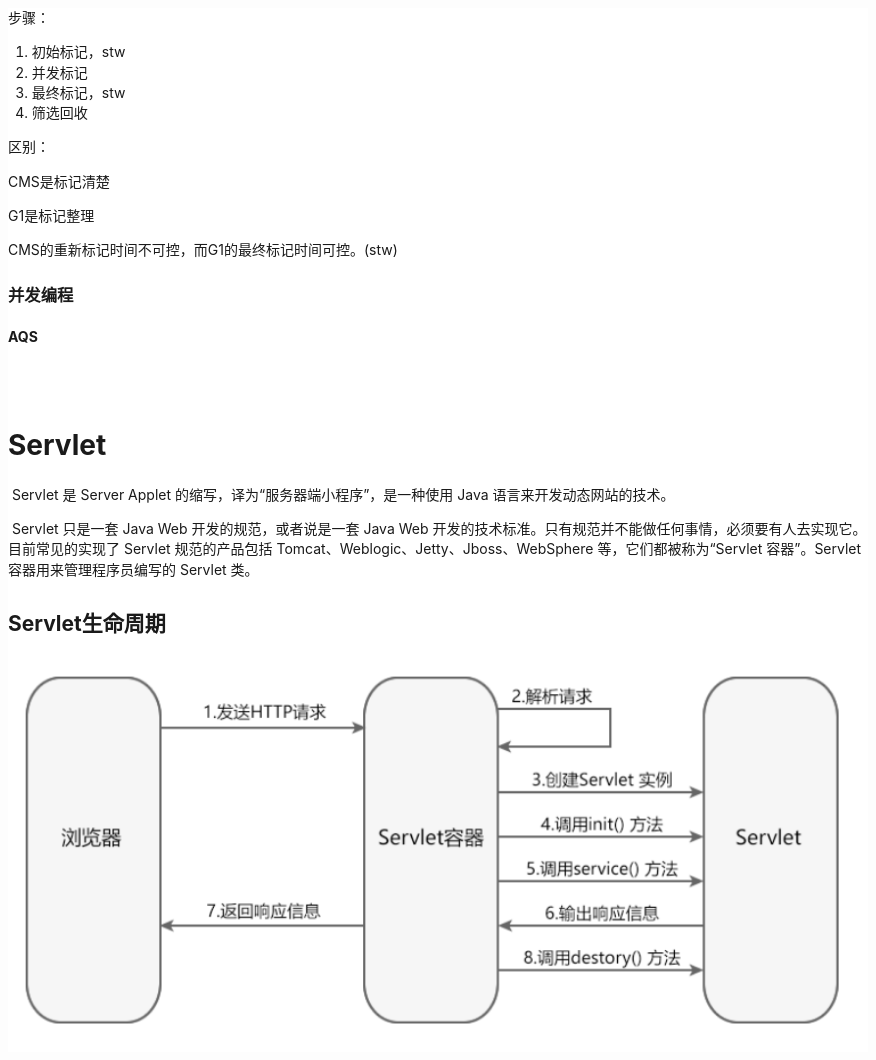 步骤：

1. 初始标记，stw
2. 并发标记
3. 最终标记，stw
4. 筛选回收

区别：

CMS是标记清楚

G1是标记整理

CMS的重新标记时间不可控，而G1的最终标记时间可控。(stw)



### 并发编程

#### AQS





​	

# Servlet

​	Servlet 是 Server Applet 的缩写，译为“服务器端小程序”，是一种使用 Java 语言来开发动态网站的技术。

​	Servlet 只是一套 Java Web 开发的规范，或者说是一套 Java Web 开发的技术标准。只有规范并不能做任何事情，必须要有人去实现它。目前常见的实现了 Servlet 规范的产品包括 Tomcat、Weblogic、Jetty、Jboss、WebSphere 等，它们都被称为“Servlet 容器”。Servlet 容器用来管理程序员编写的 Servlet 类。

## Servlet生命周期

![image-20210717235400037](./src/main/resources/img/servlet.jpg)
